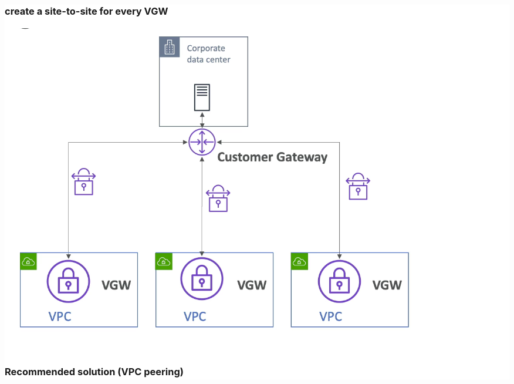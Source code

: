 ### create a site-to-site for every VGW

![vgw](vpc/creating-vgw.png)

### Recommended solution (VPC peering)
